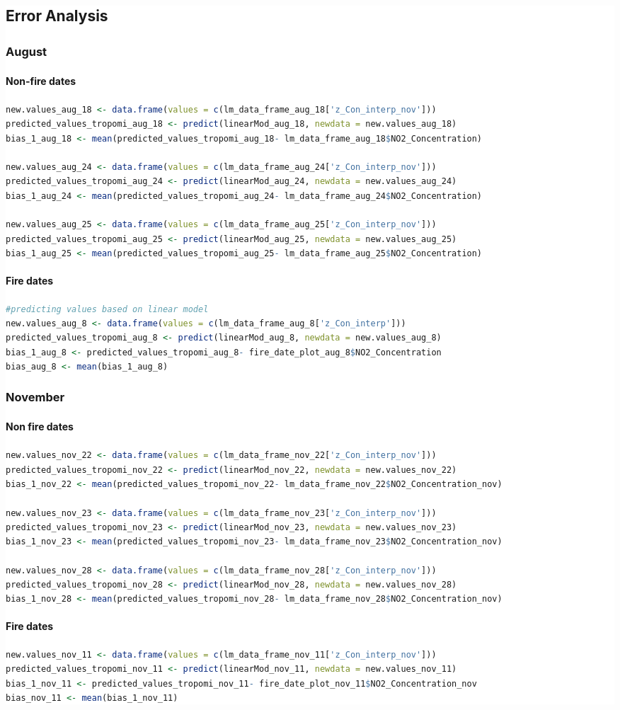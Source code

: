 ## Error Analysis

### August

#### Non-fire dates

``` r
new.values_aug_18 <- data.frame(values = c(lm_data_frame_aug_18['z_Con_interp_nov']))
predicted_values_tropomi_aug_18 <- predict(linearMod_aug_18, newdata = new.values_aug_18)
bias_1_aug_18 <- mean(predicted_values_tropomi_aug_18- lm_data_frame_aug_18$NO2_Concentration)

new.values_aug_24 <- data.frame(values = c(lm_data_frame_aug_24['z_Con_interp_nov']))
predicted_values_tropomi_aug_24 <- predict(linearMod_aug_24, newdata = new.values_aug_24)
bias_1_aug_24 <- mean(predicted_values_tropomi_aug_24- lm_data_frame_aug_24$NO2_Concentration)

new.values_aug_25 <- data.frame(values = c(lm_data_frame_aug_25['z_Con_interp_nov']))
predicted_values_tropomi_aug_25 <- predict(linearMod_aug_25, newdata = new.values_aug_25)
bias_1_aug_25 <- mean(predicted_values_tropomi_aug_25- lm_data_frame_aug_25$NO2_Concentration)
```

#### Fire dates

``` r
#predicting values based on linear model  
new.values_aug_8 <- data.frame(values = c(lm_data_frame_aug_8['z_Con_interp']))
predicted_values_tropomi_aug_8 <- predict(linearMod_aug_8, newdata = new.values_aug_8)
bias_1_aug_8 <- predicted_values_tropomi_aug_8- fire_date_plot_aug_8$NO2_Concentration
bias_aug_8 <- mean(bias_1_aug_8)  
```

### November

#### Non fire dates

``` r
new.values_nov_22 <- data.frame(values = c(lm_data_frame_nov_22['z_Con_interp_nov']))
predicted_values_tropomi_nov_22 <- predict(linearMod_nov_22, newdata = new.values_nov_22)
bias_1_nov_22 <- mean(predicted_values_tropomi_nov_22- lm_data_frame_nov_22$NO2_Concentration_nov)

new.values_nov_23 <- data.frame(values = c(lm_data_frame_nov_23['z_Con_interp_nov']))
predicted_values_tropomi_nov_23 <- predict(linearMod_nov_23, newdata = new.values_nov_23)
bias_1_nov_23 <- mean(predicted_values_tropomi_nov_23- lm_data_frame_nov_23$NO2_Concentration_nov)

new.values_nov_28 <- data.frame(values = c(lm_data_frame_nov_28['z_Con_interp_nov']))
predicted_values_tropomi_nov_28 <- predict(linearMod_nov_28, newdata = new.values_nov_28)
bias_1_nov_28 <- mean(predicted_values_tropomi_nov_28- lm_data_frame_nov_28$NO2_Concentration_nov)
```

#### Fire dates

``` r
new.values_nov_11 <- data.frame(values = c(lm_data_frame_nov_11['z_Con_interp_nov']))
predicted_values_tropomi_nov_11 <- predict(linearMod_nov_11, newdata = new.values_nov_11)
bias_1_nov_11 <- predicted_values_tropomi_nov_11- fire_date_plot_nov_11$NO2_Concentration_nov
bias_nov_11 <- mean(bias_1_nov_11)  
```
